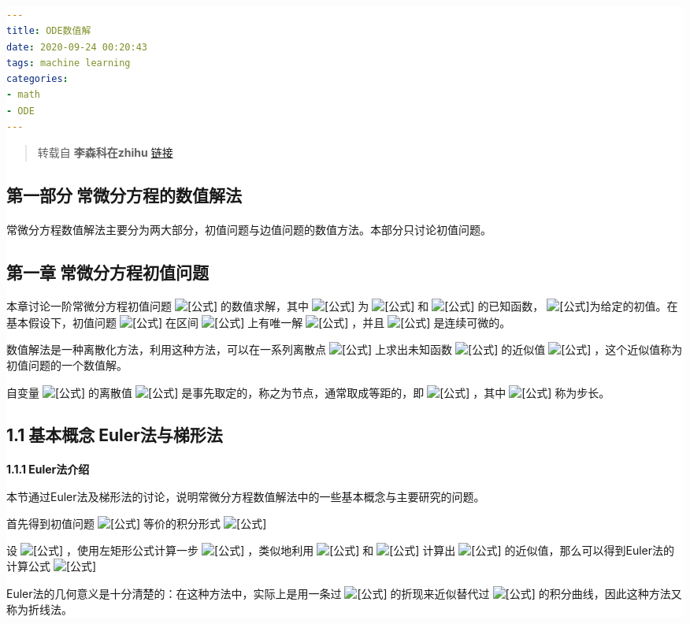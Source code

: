 ```yaml
---
title: ODE数值解
date: 2020-09-24 00:20:43
tags: machine learning
categories:
- math 
- ODE
---
```


> 转载自  **李森科在zhihu** [链接](https://zhuanlan.zhihu.com/p/70255604) 

## 第一部分 常微分方程的数值解法

常微分方程数值解法主要分为两大部分，初值问题与边值问题的数值方法。本部分只讨论初值问题。

## 第一章 常微分方程初值问题

本章讨论一阶常微分方程初值问题 ![[公式]](https://www.zhihu.com/equation?tex=%5Cbegin%7Bcases%7D++%5Cfrac%7Bdu%28t%29%7D%7Bdt%7D%3Df%28t%2Cu%28t%29%29%5C%5C+u%28t_0%29%3Du_0%5C%5C+%5Cend%7Bcases%7D%5C+++%281.0.1%29) 的数值求解，其中 ![[公式]](https://www.zhihu.com/equation?tex=f) 为 ![[公式]](https://www.zhihu.com/equation?tex=t) 和 ![[公式]](https://www.zhihu.com/equation?tex=u) 的已知函数， ![[公式]](https://www.zhihu.com/equation?tex=u_0)为给定的初值。在基本假设下，初值问题 ![[公式]](https://www.zhihu.com/equation?tex=%281.0.1%29) 在区间 ![[公式]](https://www.zhihu.com/equation?tex=%5Bt_0%2CT%5D) 上有唯一解 ![[公式]](https://www.zhihu.com/equation?tex=u%28t%29) ，并且 ![[公式]](https://www.zhihu.com/equation?tex=u%28t%29) 是连续可微的。

数值解法是一种离散化方法，利用这种方法，可以在一系列离散点 ![[公式]](https://www.zhihu.com/equation?tex=t_1%2C...%2Ct_N) 上求出未知函数 ![[公式]](https://www.zhihu.com/equation?tex=u%28t%29) 的近似值 ![[公式]](https://www.zhihu.com/equation?tex=u_1%2C...%2Cu_N) ，这个近似值称为初值问题的一个数值解。

自变量 ![[公式]](https://www.zhihu.com/equation?tex=t) 的离散值 ![[公式]](https://www.zhihu.com/equation?tex=t_1%2C...%2Ct_N) 是事先取定的，称之为节点，通常取成等距的，即 ![[公式]](https://www.zhihu.com/equation?tex=t_1%3Dt_0%2Bh%2C...%2Ct_N%3Dt_0%2BNh) ，其中 ![[公式]](https://www.zhihu.com/equation?tex=h%3E0) 称为步长。

## 1.1 基本概念 Euler法与梯形法

**1.1.1 Euler法介绍**

本节通过Euler法及梯形法的讨论，说明常微分方程数值解法中的一些基本概念与主要研究的问题。

首先得到初值问题 ![[公式]](https://www.zhihu.com/equation?tex=%281.0.1%29) 等价的积分形式 ![[公式]](https://www.zhihu.com/equation?tex=u%28t%2Bh%29%3Du%28t%29%2B%5Cint%5E%7Bt%2Bh%7D_%7Bt%7Df%28%5Ctau%2Cu%28%5Ctau%29%29d%5Ctau+%5C+%281.1.2%29) 

设 ![[公式]](https://www.zhihu.com/equation?tex=t_1%3Dt_0%2Bh) ，使用左矩形公式计算一步 ![[公式]](https://www.zhihu.com/equation?tex=u_1%3Du_0%2Bhf%28t_0%2Cu_0%29) ，类似地利用 ![[公式]](https://www.zhihu.com/equation?tex=u_1) 和 ![[公式]](https://www.zhihu.com/equation?tex=f%28t_1%2Cu_1%29) 计算出 ![[公式]](https://www.zhihu.com/equation?tex=u%28t_2%29) 的近似值，那么可以得到Euler法的计算公式  ![[公式]](https://www.zhihu.com/equation?tex=%5Cbegin%7Bcases%7Du_0%3Du_0%EF%BC%8C%5C%5C+u_%7Bn%2B1%7D%3Du_n%2Bhf%28t_n%2Cu_n%29%5C+%281.1.1%29%2Cn%5Cgeq0%5C%5C+%5Cend%7Bcases%7D%5C+) 

Euler法的几何意义是十分清楚的：在这种方法中，实际上是用一条过 ![[公式]](https://www.zhihu.com/equation?tex=%28t_0%2Cu_0%29) 的折现来近似替代过 ![[公式]](https://www.zhihu.com/equation?tex=%28t_0%2Cu_0%29) 的积分曲线，因此这种方法又称为折线法。
